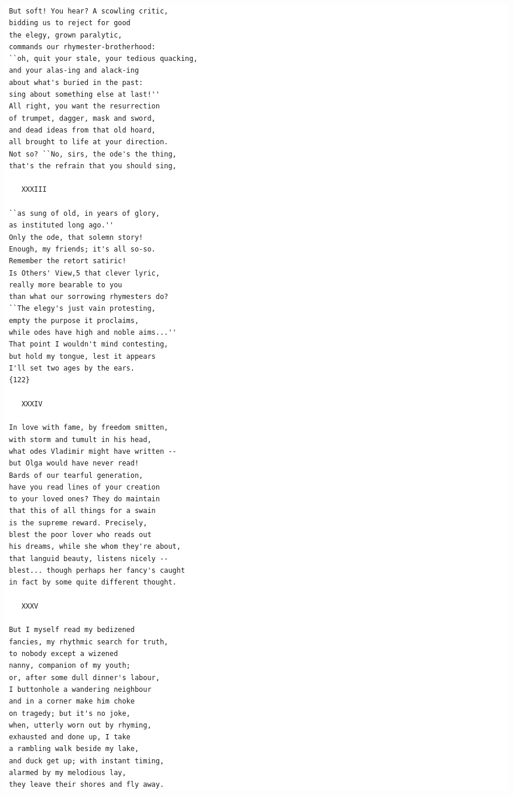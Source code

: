      But soft! You hear? A scowling critic,
     bidding us to reject for good
     the elegy, grown paralytic,
     commands our rhymester-brotherhood:
     ``oh, quit your stale, your tedious quacking,
     and your alas-ing and alack-ing
     about what's buried in the past:
     sing about something else at last!''
     All right, you want the resurrection
     of trumpet, dagger, mask and sword,
     and dead ideas from that old hoard,
     all brought to life at your direction.
     Not so? ``No, sirs, the ode's the thing,
     that's the refrain that you should sing,

        XXXIII

     ``as sung of old, in years of glory,
     as instituted long ago.''
     Only the ode, that solemn story!
     Enough, my friends; it's all so-so.
     Remember the retort satiric!
     Is Others' View,5 that clever lyric,
     really more bearable to you
     than what our sorrowing rhymesters do?
     ``The elegy's just vain protesting,
     empty the purpose it proclaims,
     while odes have high and noble aims...''
     That point I wouldn't mind contesting,
     but hold my tongue, lest it appears
     I'll set two ages by the ears.
     {122}

        XXXIV

     In love with fame, by freedom smitten,
     with storm and tumult in his head,
     what odes Vladimir might have written --
     but Olga would have never read!
     Bards of our tearful generation,
     have you read lines of your creation
     to your loved ones? They do maintain
     that this of all things for a swain
     is the supreme reward. Precisely,
     blest the poor lover who reads out
     his dreams, while she whom they're about,
     that languid beauty, listens nicely --
     blest... though perhaps her fancy's caught
     in fact by some quite different thought.

        XXXV

     But I myself read my bedizened
     fancies, my rhythmic search for truth,
     to nobody except a wizened
     nanny, companion of my youth;
     or, after some dull dinner's labour,
     I buttonhole a wandering neighbour
     and in a corner make him choke
     on tragedy; but it's no joke,
     when, utterly worn out by rhyming,
     exhausted and done up, I take
     a rambling walk beside my lake,
     and duck get up; with instant timing,
     alarmed by my melodious lay,
     they leave their shores and fly away.